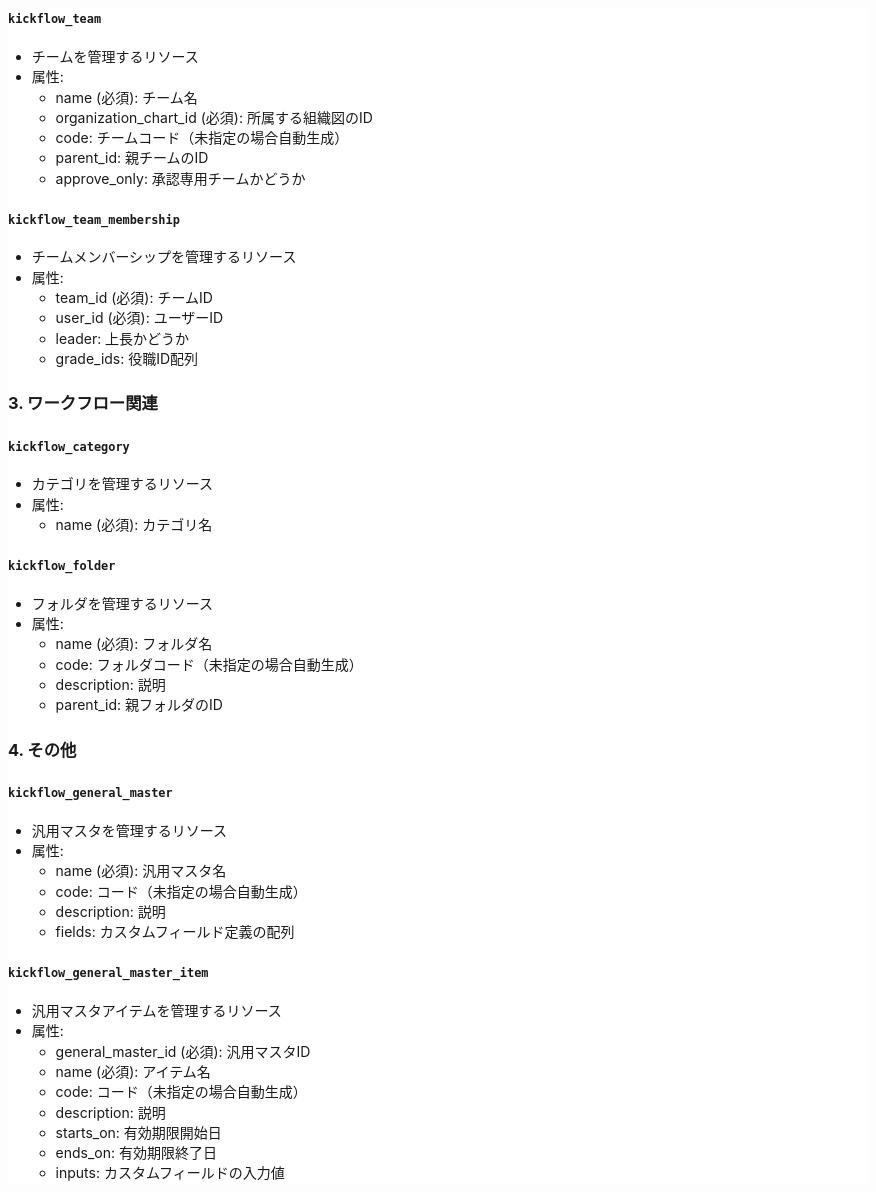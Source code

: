 #### `kickflow_team`
- チームを管理するリソース
- 属性:
  - name (必須): チーム名
  - organization_chart_id (必須): 所属する組織図のID
  - code: チームコード（未指定の場合自動生成）
  - parent_id: 親チームのID
  - approve_only: 承認専用チームかどうか

#### `kickflow_team_membership`
- チームメンバーシップを管理するリソース
- 属性:
  - team_id (必須): チームID
  - user_id (必須): ユーザーID
  - leader: 上長かどうか
  - grade_ids: 役職ID配列

### 3. ワークフロー関連

#### `kickflow_category`
- カテゴリを管理するリソース
- 属性:
  - name (必須): カテゴリ名

#### `kickflow_folder`
- フォルダを管理するリソース
- 属性:
  - name (必須): フォルダ名
  - code: フォルダコード（未指定の場合自動生成）
  - description: 説明
  - parent_id: 親フォルダのID

### 4. その他

#### `kickflow_general_master`
- 汎用マスタを管理するリソース
- 属性:
  - name (必須): 汎用マスタ名
  - code: コード（未指定の場合自動生成）
  - description: 説明
  - fields: カスタムフィールド定義の配列

#### `kickflow_general_master_item`
- 汎用マスタアイテムを管理するリソース
- 属性:
  - general_master_id (必須): 汎用マスタID
  - name (必須): アイテム名
  - code: コード（未指定の場合自動生成）
  - description: 説明
  - starts_on: 有効期限開始日
  - ends_on: 有効期限終了日
  - inputs: カスタムフィールドの入力値
